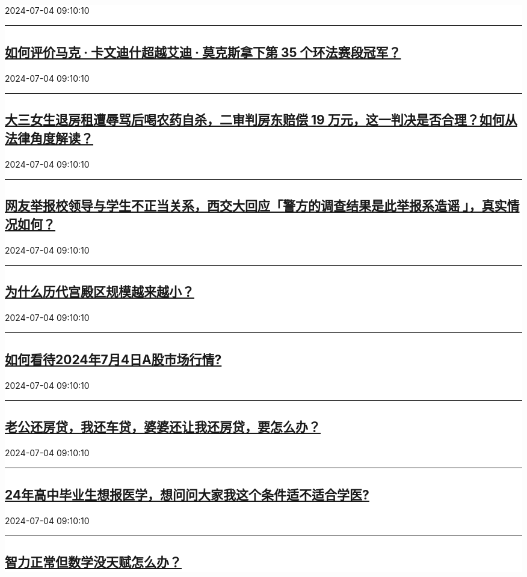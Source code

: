 2024-07-04 09:10:10

---
## [如何评价马克 · 卡文迪什超越艾迪 · 莫克斯拿下第 35 个环法赛段冠军？](https://www.zhihu.com/question/660695376)

2024-07-04 09:10:10

---
## [大三女生退房租遭辱骂后喝农药自杀，二审判房东赔偿 19 万元，这一判决是否合理？如何从法律角度解读？](https://www.zhihu.com/question/660698449)

2024-07-04 09:10:10

---
## [网友举报校领导与学生不正当关系，西交大回应「警方的调查结果是此举报系造谣 」，真实情况如何？](https://www.zhihu.com/question/660639236)

2024-07-04 09:10:10

---
## [为什么历代宫殿区规模越来越小？](https://www.zhihu.com/question/22330332)

2024-07-04 09:10:10

---
## [如何看待2024年7月4日A股市场行情?](https://www.zhihu.com/question/660688524)

2024-07-04 09:10:10

---
## [老公还房贷，我还车贷，婆婆还让我还房贷，要怎么办？](https://www.zhihu.com/question/660647553)

2024-07-04 09:10:10

---
## [24年高中毕业生想报医学，想问问大家我这个条件适不适合学医?](https://www.zhihu.com/question/660509847)

2024-07-04 09:10:10

---
## [智力正常但数学没天赋怎么办？](https://www.zhihu.com/question/660515418)
